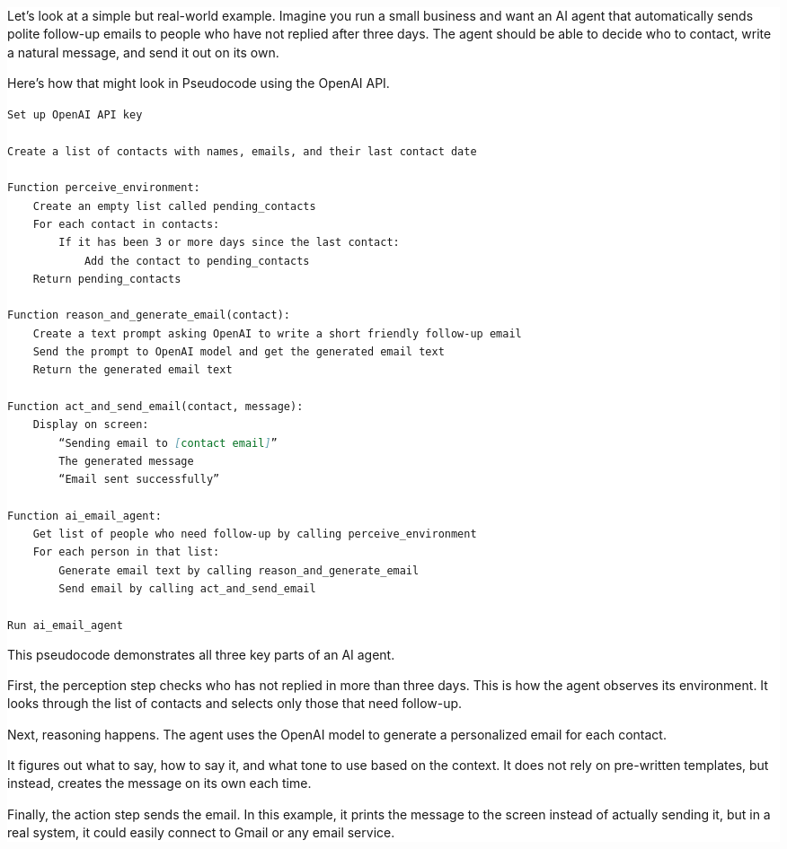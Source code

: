 Let’s look at a simple but real-world example. Imagine you run a small business and want an AI agent that automatically sends polite follow-up emails to people who have not replied after three days. The agent should be able to decide who to contact, write a natural message, and send it out on its own.

Here’s how that might look in Pseudocode using the OpenAI API.

```md
Set up OpenAI API key

Create a list of contacts with names, emails, and their last contact date

Function perceive_environment:
    Create an empty list called pending_contacts
    For each contact in contacts:
        If it has been 3 or more days since the last contact:
            Add the contact to pending_contacts
    Return pending_contacts

Function reason_and_generate_email(contact):
    Create a text prompt asking OpenAI to write a short friendly follow-up email
    Send the prompt to OpenAI model and get the generated email text
    Return the generated email text

Function act_and_send_email(contact, message):
    Display on screen:
        “Sending email to [contact email]”
        The generated message
        “Email sent successfully”

Function ai_email_agent:
    Get list of people who need follow-up by calling perceive_environment
    For each person in that list:
        Generate email text by calling reason_and_generate_email
        Send email by calling act_and_send_email

Run ai_email_agent
```

This pseudocode demonstrates all three key parts of an AI agent.

First, the perception step checks who has not replied in more than three days. This is how the agent observes its environment. It looks through the list of contacts and selects only those that need follow-up.

Next, reasoning happens. The agent uses the OpenAI model to generate a personalized email for each contact.

It figures out what to say, how to say it, and what tone to use based on the context. It does not rely on pre-written templates, but instead, creates the message on its own each time.

Finally, the action step sends the email. In this example, it prints the message to the screen instead of actually sending it, but in a real system, it could easily connect to Gmail or any email service.
